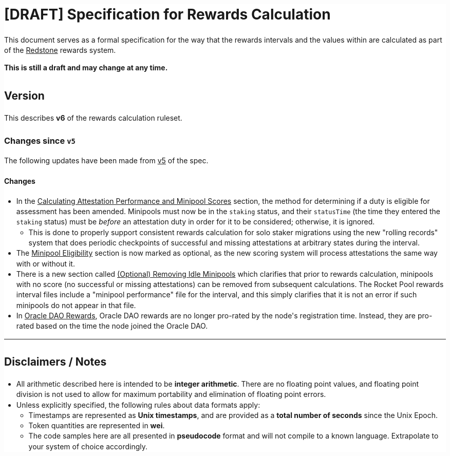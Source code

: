 # [DRAFT] Specification for Rewards Calculation

This document serves as a formal specification for the way that the rewards intervals and the values within are calculated as part of the [Redstone](https://medium.com/rocket-pool/rocket-pool-the-merge-redstone-601d9efd6b4) rewards system.

**This is still a draft and may change at any time.**


## Version

This describes **v6** of the rewards calculation ruleset.


### Changes since `v5`

The following updates have been made from [v5](./legacy/rewards-calculation-spec-v5.md) of the spec.


#### Changes

- In the [Calculating Attestation Performance and Minipool Scores](#calculating-attestation-performance-and-minipool-scores) section, the method for determining if a duty is eligible for assessment has been amended. Minipools must now be in the `staking` status, and their `statusTime` (the time they entered the `staking` status) must be *before* an attestation duty in order for it to be considered; otherwise, it is ignored.
  - This is done to properly support consistent rewards calculation for solo staker migrations using the new "rolling records" system that does periodic checkpoints of successful and missing attestations at arbitrary states during the interval.
- The [Minipool Eligibility](#optional-minipool-eligibility) section is now marked as optional, as the new scoring system will process attestations the same way with or without it.
- There is a new section called [(Optional) Removing Idle Minipools](#optional-removing-idle-minipools) which clarifies that prior to rewards calculation, minipools with no score (no successful or missing attestations) can be removed from subsequent calculations. The Rocket Pool rewards interval files include a "minipool performance" file for the interval, and this simply clarifies that it is not an error if such minipools do not appear in that file.
- In [Oracle DAO Rewards](#oracle-dao-rewards), Oracle DAO rewards are no longer pro-rated by the node's registration time. Instead, they are pro-rated based on the time the node joined the Oracle DAO.

---


## Disclaimers / Notes

- All arithmetic described here is intended to be **integer arithmetic**. There are no floating point values, and floating point division is not used to allow for maximum portability and elimination of floating point errors.
- Unless explicitly specified, the following rules about data formats apply:
  - Timestamps are represented as **Unix timestamps**, and are provided as a **total number of seconds** since the Unix Epoch.
  - Token quantities are represented in **wei**.
  - The code samples here are all presented in **pseudocode** format and will not compile to a known language. Extrapolate to your system of choice accordingly.
